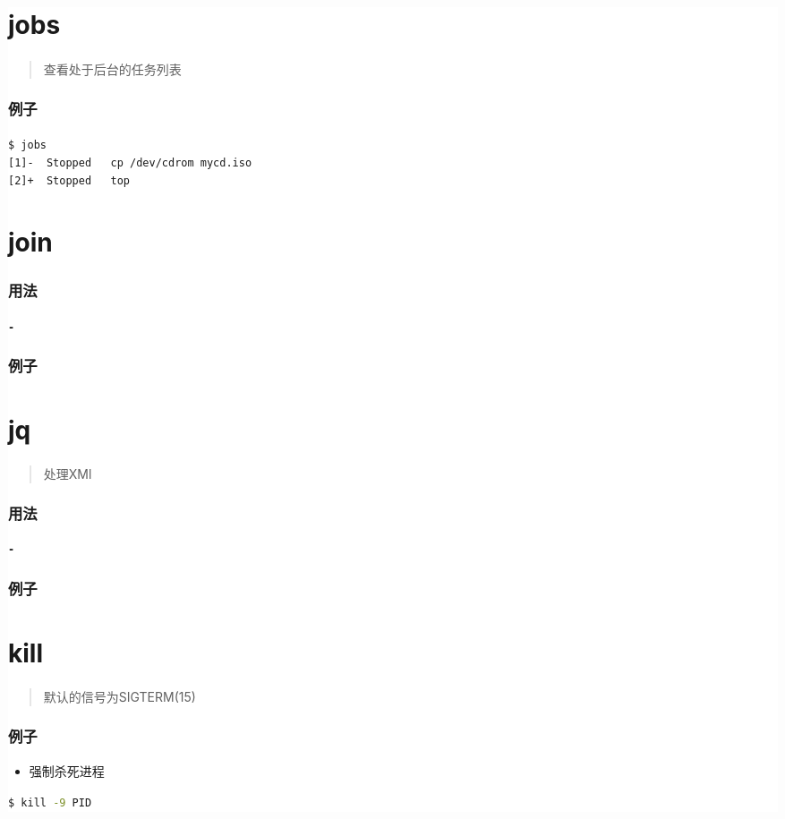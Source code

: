 

# jobs
> 查看处于后台的任务列表
### 例子
```sh
$ jobs
[1]-  Stopped   cp /dev/cdrom mycd.iso
[2]+  Stopped   top
```








# join
### 用法
**`-`** 
### 例子








# jq
> 处理XMl
### 用法
**`-`** 
### 例子








# kill
> 默认的信号为SIGTERM(15)
### 例子
* 强制杀死进程
```sh
$ kill -9 PID
```




